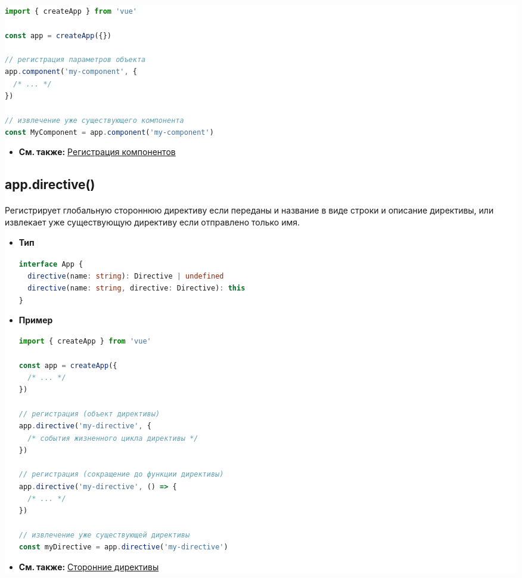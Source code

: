   ```js
  import { createApp } from 'vue'

  const app = createApp({})

  // регистрация параметров объекта
  app.component('my-component', {
    /* ... */
  })

  // извлечение уже существующего компонента
  const MyComponent = app.component('my-component')
  ```

- **См. также:** [Регистрация компонентов](/guide/components/registration.html)

## app.directive()

Регистрирует глобальную стороннюю директиву если переданы и название в виде строки и описание директивы, или извлекает уже существующую директиву если отправлено только имя.

- **Тип**

  ```ts
  interface App {
    directive(name: string): Directive | undefined
    directive(name: string, directive: Directive): this
  }
  ```

- **Пример**

  ```js
  import { createApp } from 'vue'

  const app = createApp({
    /* ... */
  })

  // регистрация (объект директивы)
  app.directive('my-directive', {
    /* события жизненного цикла директивы */
  })

  // регистрация (сокращение до функции директивы)
  app.directive('my-directive', () => {
    /* ... */
  })

  // извлечение уже существующей директивы
  const myDirective = app.directive('my-directive')
  ```

- **См. также:** [Сторонние директивы](/guide/reusability/custom-directives.html)
